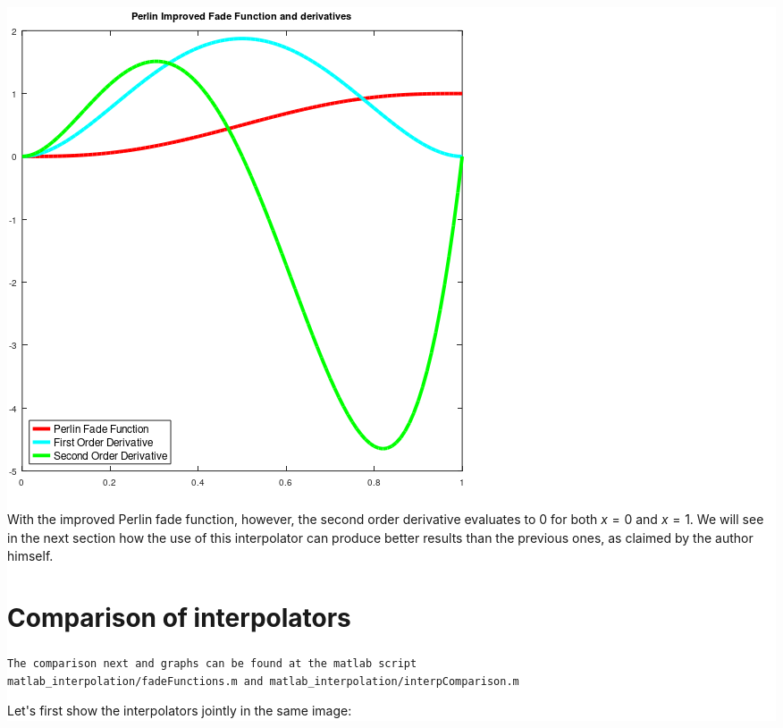 <img src="images/perlinImprovedInterpDerivatives.png" alt="Perlin Improved fade function and its first and second order derivatives." />
</p>
</div>

With the improved Perlin fade function, however, the second order derivative evaluates to 0 for both $x=0$ and $x=1$. We will see in the next section how the use of this interpolator can produce better results than the previous ones, as claimed by the author himself.

# Comparison of interpolators
```
The comparison next and graphs can be found at the matlab script
matlab_interpolation/fadeFunctions.m and matlab_interpolation/interpComparison.m 
```

Let's first show the interpolators jointly in the same image:

<div style="width:50%; margin: auto;">
<p align="center" width='50%'>